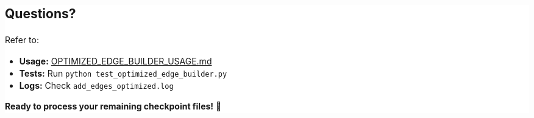 
## Questions?

Refer to:
- **Usage:** [OPTIMIZED_EDGE_BUILDER_USAGE.md](OPTIMIZED_EDGE_BUILDER_USAGE.md)
- **Tests:** Run `python test_optimized_edge_builder.py`
- **Logs:** Check `add_edges_optimized.log`

**Ready to process your remaining checkpoint files!** 🚀
